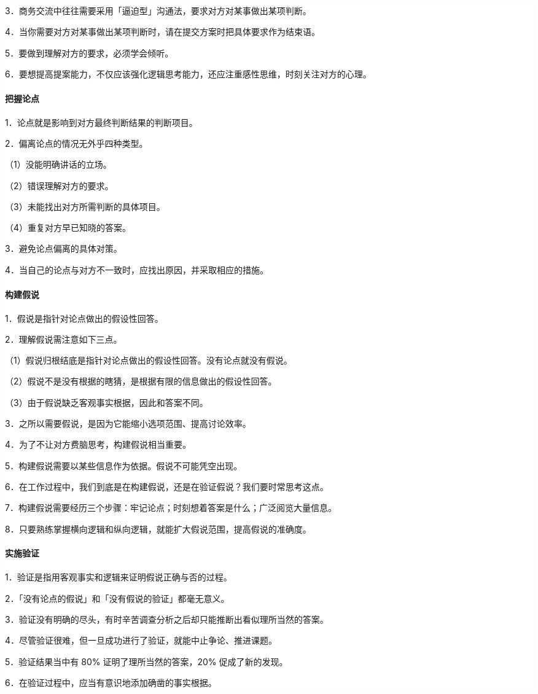 3．商务交流中往往需要采用「逼迫型」沟通法，要求对方对某事做出某项判断。

4．当你需要对方对某事做出某项判断时，请在提交方案时把具体要求作为结束语。

5．要做到理解对方的要求，必须学会倾听。

6．要想提高提案能力，不仅应该强化逻辑思考能力，还应注重感性思维，时刻关注对方的心理。

#### 把握论点

1．论点就是影响到对方最终判断结果的判断项目。

2．偏离论点的情况无外乎四种类型。

（1）没能明确讲话的立场。

（2）错误理解对方的要求。

（3）未能找出对方所需判断的具体项目。

（4）重复对方早已知晓的答案。

3．避免论点偏离的具体对策。

4．当自己的论点与对方不一致时，应找出原因，并采取相应的措施。

#### 构建假说

1．假说是指针对论点做出的假设性回答。

2．理解假说需注意如下三点。

（1）假说归根结底是指针对论点做出的假设性回答。没有论点就没有假说。

（2）假说不是没有根据的瞎猜，是根据有限的信息做出的假设性回答。

（3）由于假说缺乏客观事实根据，因此和答案不同。

3．之所以需要假说，是因为它能缩小选项范围、提高讨论效率。

4．为了不让对方费脑思考，构建假说相当重要。

5．构建假说需要以某些信息作为依据。假说不可能凭空出现。

6．在工作过程中，我们到底是在构建假说，还是在验证假说？我们要时常思考这点。

7．构建假说需要经历三个步骤：牢记论点；时刻想着答案是什么；广泛阅览大量信息。

8．只要熟练掌握横向逻辑和纵向逻辑，就能扩大假说范围，提高假说的准确度。

#### 实施验证

1．验证是指用客观事实和逻辑来证明假说正确与否的过程。

2．「没有论点的假说」和「没有假说的验证」都毫无意义。

3．验证没有明确的尽头，有时辛苦调查分析之后却只能推断出看似理所当然的答案。

4．尽管验证很难，但一旦成功进行了验证，就能中止争论、推进课题。

5．验证结果当中有 80% 证明了理所当然的答案，20% 促成了新的发现。

6．在验证过程中，应当有意识地添加确凿的事实根据。
